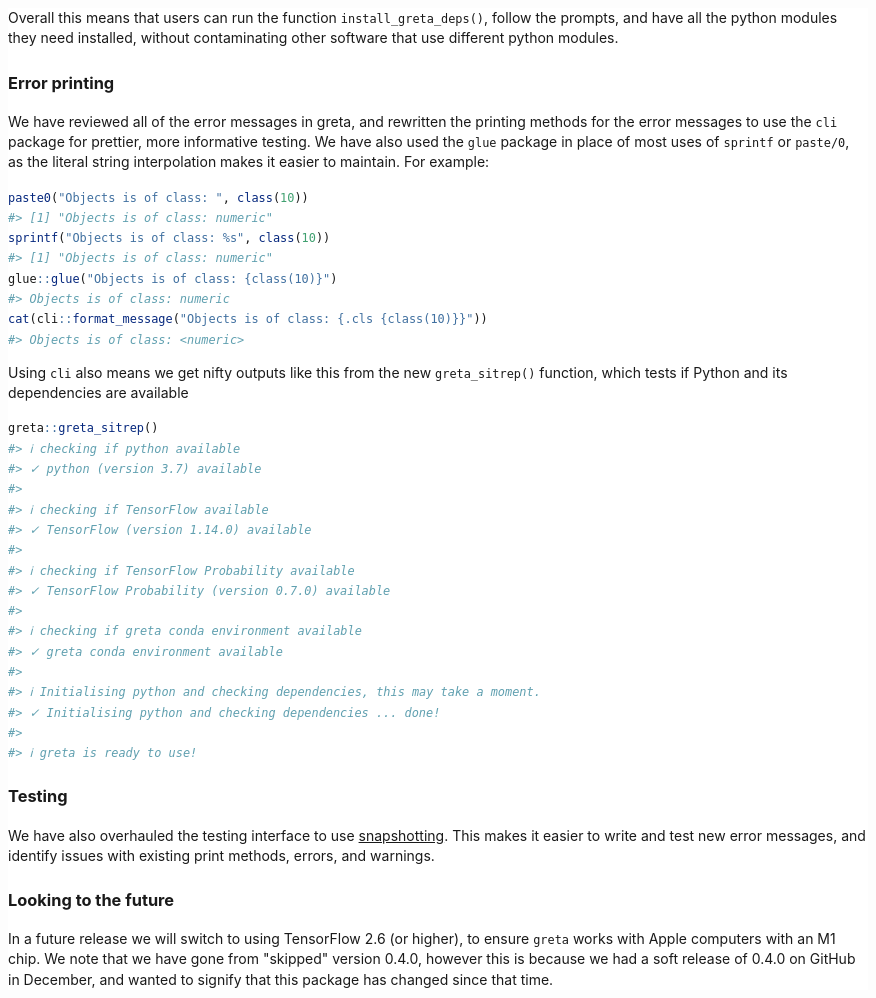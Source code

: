 Overall this means that users can run the function `install_greta_deps()`, follow the prompts, and have all the python modules they need installed, without contaminating other software that use different python modules.

### Error printing

We have reviewed all of the error messages in greta, and rewritten the printing methods for the error messages to use the `cli` package for prettier, more informative testing. We have also used the `glue` package in place of most uses of `sprintf` or `paste/0`, as the literal string interpolation makes it easier to maintain. For example:

``` r
paste0("Objects is of class: ", class(10))
#> [1] "Objects is of class: numeric"
sprintf("Objects is of class: %s", class(10))
#> [1] "Objects is of class: numeric"
glue::glue("Objects is of class: {class(10)}")
#> Objects is of class: numeric
cat(cli::format_message("Objects is of class: {.cls {class(10)}}"))
#> Objects is of class: <numeric>
```

Using `cli` also means we get nifty outputs like this from the new `greta_sitrep()` function, which tests if Python and its dependencies are available

``` r
greta::greta_sitrep()
#> ℹ checking if python available
#> ✓ python (version 3.7) available
#> 
#> ℹ checking if TensorFlow available
#> ✓ TensorFlow (version 1.14.0) available
#> 
#> ℹ checking if TensorFlow Probability available
#> ✓ TensorFlow Probability (version 0.7.0) available
#> 
#> ℹ checking if greta conda environment available
#> ✓ greta conda environment available
#> 
#> ℹ Initialising python and checking dependencies, this may take a moment.
#> ✓ Initialising python and checking dependencies ... done!
#> 
#> ℹ greta is ready to use!
```

### Testing

We have also overhauled the testing interface to use [snapshotting](https://testthat.r-lib.org/reference/index.html#snapshot-testing). This makes it easier to write and test new error messages, and identify issues with existing print methods, errors, and warnings.

### Looking to the future

In a future release we will switch to using TensorFlow 2.6 (or higher), to ensure `greta` works with Apple computers with an M1 chip. We note that we have gone from  "skipped" version 0.4.0, however this is because we had a soft release of 0.4.0 on GitHub in December, and wanted to signify that this package has changed since that time.
